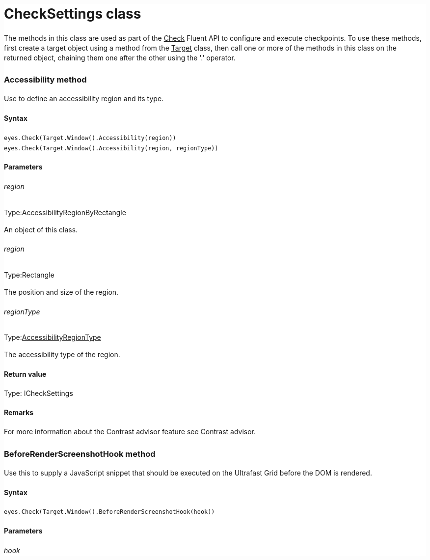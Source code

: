 # CheckSettings class

The methods in this class are used as part of the [Check](./eyes#check-method) Fluent API to configure and execute checkpoints.
To use these methods, first create a target object using a method from the [Target](./target) class, then call one or more of the methods in this class on the returned object, chaining them one after the other using the '.' operator. 
### Accessibility method
Use to define an accessibility region and its type.

#### Syntax 
 ``` 
eyes.Check(Target.Window().Accessibility(region))
eyes.Check(Target.Window().Accessibility(region, regionType))
 ``` 

 #### Parameters 
 ###### region 
  
 Type:AccessibilityRegionByRectangle 
  
 An object of this class. 
  
  ###### region 
  
 Type:Rectangle 
  
 The position and size of the region. 
  
  ###### regionType 
  
 Type:[AccessibilityRegionType](./accessibilityregiontype) 
  
 The accessibility type of the region. 
  
 #### Return value 
Type: ICheckSettings

 #### Remarks 
For more information about the Contrast advisor feature see [Contrast advisor](https://applitools.com/docs/features/contrast-accessibility.html). 
### BeforeRenderScreenshotHook method
Use this to supply a JavaScript snippet that should be executed on the Ultrafast Grid before the DOM is rendered.

#### Syntax 
 ``` 
eyes.Check(Target.Window().BeforeRenderScreenshotHook(hook))
 ``` 

 #### Parameters 
 ###### hook 
  